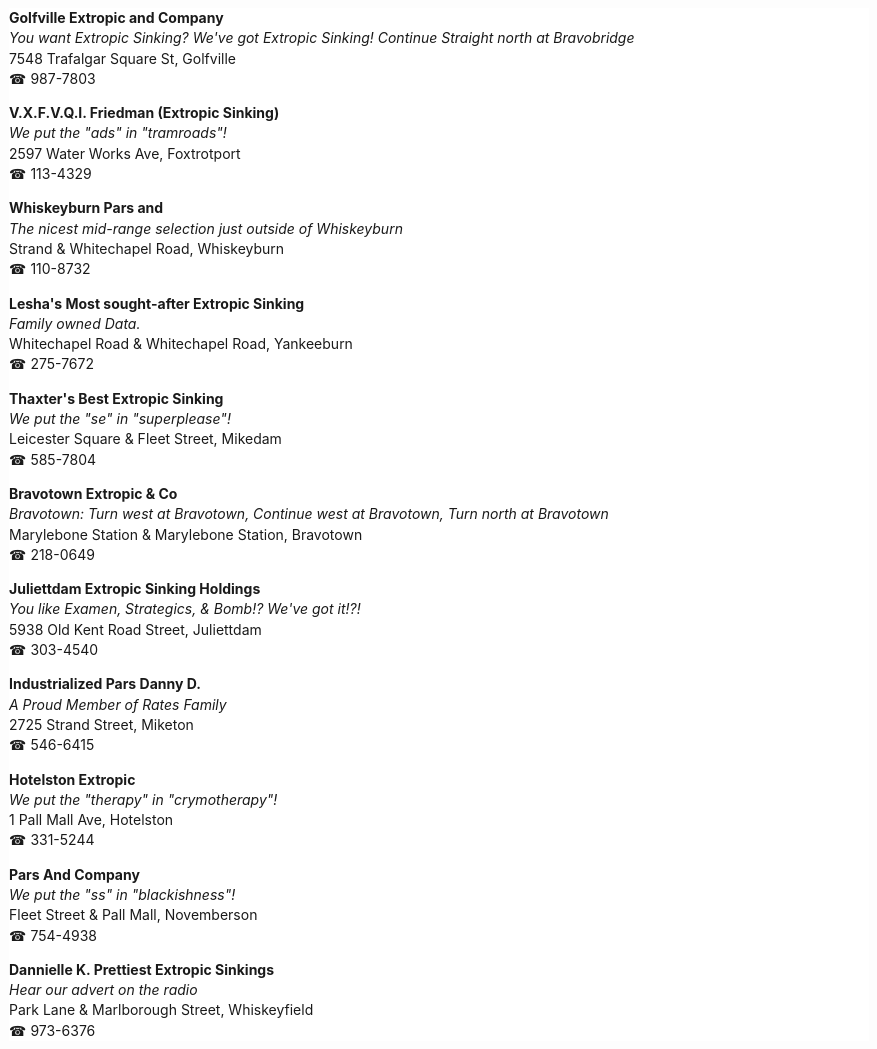 **Golfville Extropic and Company**  
_You want Extropic Sinking? We've got Extropic Sinking! 
Continue Straight north at Bravobridge_  
7548 Trafalgar Square St, Golfville  
☎ 987-7803

**V.X.F.V.Q.I. Friedman (Extropic Sinking)**  
_We put the "ads" in "tramroads"!_  
2597 Water Works Ave, Foxtrotport  
☎ 113-4329

**Whiskeyburn Pars and**  
_The nicest mid-range selection just outside of Whiskeyburn_  
Strand & Whitechapel Road, Whiskeyburn  
☎ 110-8732

**Lesha's Most sought-after Extropic Sinking**  
_Family owned Data._  
Whitechapel Road & Whitechapel Road, Yankeeburn  
☎ 275-7672

**Thaxter's Best Extropic Sinking**  
_We put the "se" in "superplease"!_  
Leicester Square & Fleet Street, Mikedam  
☎ 585-7804

**Bravotown Extropic & Co**  
_Bravotown: Turn west at Bravotown, Continue west at Bravotown, Turn north at Bravotown_  
Marylebone Station & Marylebone Station, Bravotown  
☎ 218-0649

**Juliettdam Extropic Sinking Holdings**  
_You like Examen, Strategics, & Bomb!? We've got it!?!_  
5938 Old Kent Road Street, Juliettdam  
☎ 303-4540

**Industrialized Pars Danny D.**  
_A Proud Member of Rates Family_  
2725 Strand Street, Miketon  
☎ 546-6415

**Hotelston Extropic**  
_We put the "therapy" in "crymotherapy"!_  
1 Pall Mall Ave, Hotelston  
☎ 331-5244

**Pars And Company**  
_We put the "ss" in "blackishness"!_  
Fleet Street & Pall Mall, Novemberson  
☎ 754-4938

**Dannielle K. Prettiest Extropic Sinkings**  
_Hear our advert on the radio_  
Park Lane & Marlborough Street, Whiskeyfield  
☎ 973-6376
